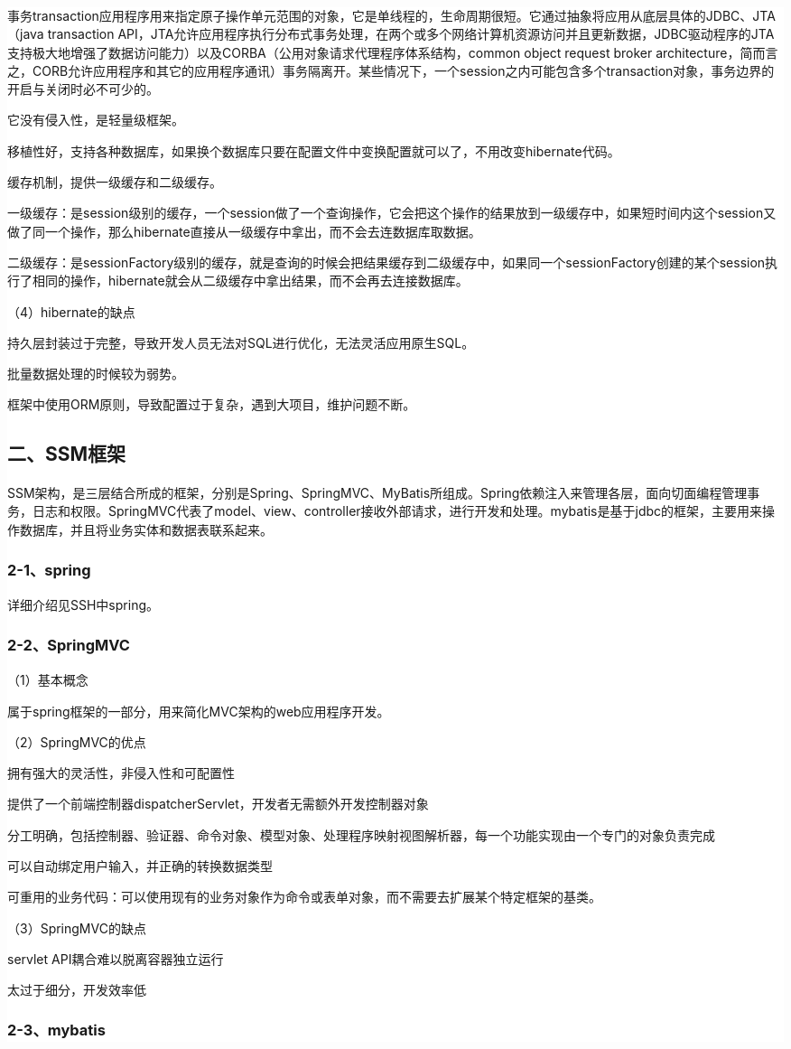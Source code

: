 事务transaction应用程序用来指定原子操作单元范围的对象，它是单线程的，生命周期很短。它通过抽象将应用从底层具体的JDBC、JTA（java transaction API，JTA允许应用程序执行分布式事务处理，在两个或多个网络计算机资源访问并且更新数据，JDBC驱动程序的JTA支持极大地增强了数据访问能力）以及CORBA（公用对象请求代理程序体系结构，common object request broker architecture，简而言之，CORB允许应用程序和其它的应用程序通讯）事务隔离开。某些情况下，一个session之内可能包含多个transaction对象，事务边界的开启与关闭时必不可少的。

它没有侵入性，是轻量级框架。

移植性好，支持各种数据库，如果换个数据库只要在配置文件中变换配置就可以了，不用改变hibernate代码。

缓存机制，提供一级缓存和二级缓存。

一级缓存：是session级别的缓存，一个session做了一个查询操作，它会把这个操作的结果放到一级缓存中，如果短时间内这个session又做了同一个操作，那么hibernate直接从一级缓存中拿出，而不会去连数据库取数据。

二级缓存：是sessionFactory级别的缓存，就是查询的时候会把结果缓存到二级缓存中，如果同一个sessionFactory创建的某个session执行了相同的操作，hibernate就会从二级缓存中拿出结果，而不会再去连接数据库。

（4）hibernate的缺点

持久层封装过于完整，导致开发人员无法对SQL进行优化，无法灵活应用原生SQL。

批量数据处理的时候较为弱势。

框架中使用ORM原则，导致配置过于复杂，遇到大项目，维护问题不断。



## 二、SSM框架

SSM架构，是三层结合所成的框架，分别是Spring、SpringMVC、MyBatis所组成。Spring依赖注入来管理各层，面向切面编程管理事务，日志和权限。SpringMVC代表了model、view、controller接收外部请求，进行开发和处理。mybatis是基于jdbc的框架，主要用来操作数据库，并且将业务实体和数据表联系起来。

### 2-1、spring

详细介绍见SSH中spring。

### 2-2、SpringMVC

（1）基本概念

属于spring框架的一部分，用来简化MVC架构的web应用程序开发。

（2）SpringMVC的优点

拥有强大的灵活性，非侵入性和可配置性

提供了一个前端控制器dispatcherServlet，开发者无需额外开发控制器对象

分工明确，包括控制器、验证器、命令对象、模型对象、处理程序映射视图解析器，每一个功能实现由一个专门的对象负责完成

可以自动绑定用户输入，并正确的转换数据类型

可重用的业务代码：可以使用现有的业务对象作为命令或表单对象，而不需要去扩展某个特定框架的基类。

（3）SpringMVC的缺点

servlet API耦合难以脱离容器独立运行

太过于细分，开发效率低


### 2-3、mybatis
